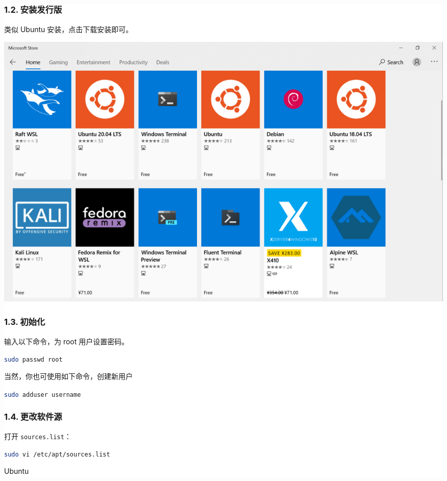 ### 1.2. 安装发行版

类似 Ubuntu 安装，点击下载安装即可。

![Kali](images/wsl2/app.png)

### 1.3. 初始化

输入以下命令，为 root 用户设置密码。

```bash
sudo passwd root
```

当然，你也可使用如下命令，创建新用户

```bash
sudo adduser username
```

### 1.4. 更改软件源

打开 `sources.list`：

```bash
sudo vi /etc/apt/sources.list
```

Ubuntu
